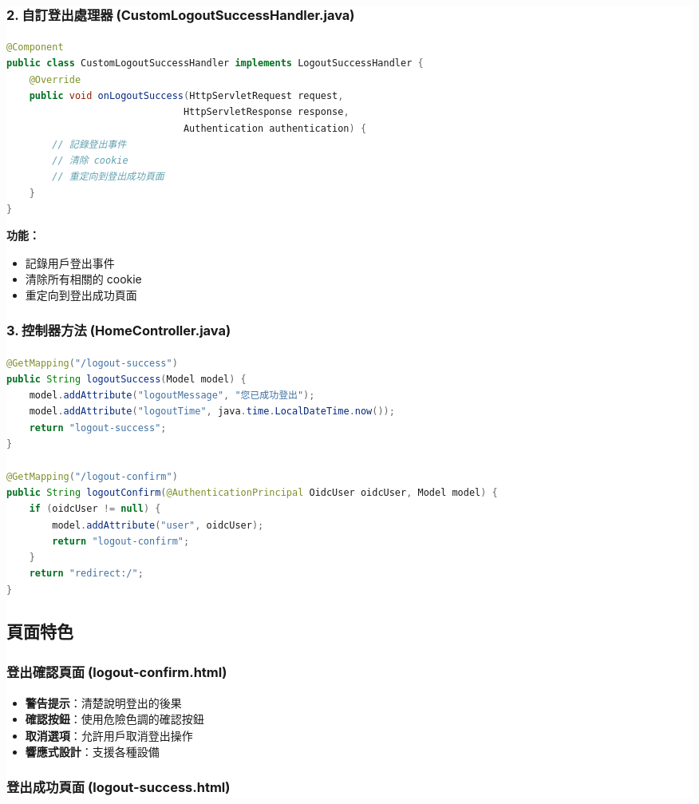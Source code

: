 ### 2. 自訂登出處理器 (CustomLogoutSuccessHandler.java)

```java
@Component
public class CustomLogoutSuccessHandler implements LogoutSuccessHandler {
    @Override
    public void onLogoutSuccess(HttpServletRequest request, 
                               HttpServletResponse response, 
                               Authentication authentication) {
        // 記錄登出事件
        // 清除 cookie
        // 重定向到登出成功頁面
    }
}
```

**功能：**
- 記錄用戶登出事件
- 清除所有相關的 cookie
- 重定向到登出成功頁面

### 3. 控制器方法 (HomeController.java)

```java
@GetMapping("/logout-success")
public String logoutSuccess(Model model) {
    model.addAttribute("logoutMessage", "您已成功登出");
    model.addAttribute("logoutTime", java.time.LocalDateTime.now());
    return "logout-success";
}

@GetMapping("/logout-confirm")
public String logoutConfirm(@AuthenticationPrincipal OidcUser oidcUser, Model model) {
    if (oidcUser != null) {
        model.addAttribute("user", oidcUser);
        return "logout-confirm";
    }
    return "redirect:/";
}
```

## 頁面特色

### 登出確認頁面 (logout-confirm.html)

- **警告提示**：清楚說明登出的後果
- **確認按鈕**：使用危險色調的確認按鈕
- **取消選項**：允許用戶取消登出操作
- **響應式設計**：支援各種設備

### 登出成功頁面 (logout-success.html)
